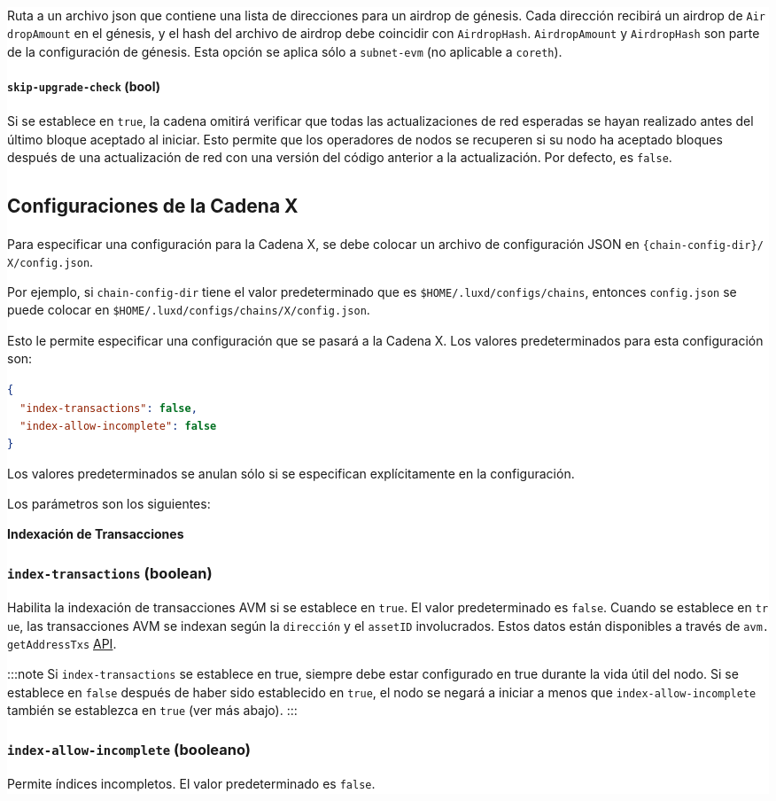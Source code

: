 Ruta a un archivo json que contiene una lista de direcciones para un airdrop de génesis. Cada dirección recibirá un airdrop de `AirdropAmount` en el génesis, y el hash del archivo de airdrop debe coincidir con `AirdropHash`. `AirdropAmount` y `AirdropHash` son parte de la configuración de génesis. Esta opción se aplica sólo a `subnet-evm` (no aplicable a `coreth`).

#### `skip-upgrade-check` (bool)

Si se establece en `true`, la cadena omitirá verificar que todas las actualizaciones de red esperadas se hayan realizado antes del último bloque aceptado al iniciar. Esto permite que los operadores de nodos se recuperen si su nodo ha aceptado bloques después de una actualización de red con una versión del código anterior a la actualización. Por defecto, es `false`.

## Configuraciones de la Cadena X

Para especificar una configuración para la Cadena X, se debe colocar un archivo de configuración JSON en `{chain-config-dir}/X/config.json`.

Por ejemplo, si `chain-config-dir` tiene el valor predeterminado que es `$HOME/.luxd/configs/chains`, entonces `config.json` se puede colocar en `$HOME/.luxd/configs/chains/X/config.json`.

Esto le permite especificar una configuración que se pasará a la Cadena X. Los valores predeterminados para esta configuración son:

```json
{
  "index-transactions": false,
  "index-allow-incomplete": false
}
```

Los valores predeterminados se anulan sólo si se especifican explícitamente en la configuración.

Los parámetros son los siguientes:

**Indexación de Transacciones**

### `index-transactions` (boolean)

Habilita la indexación de transacciones AVM si se establece en `true`. El valor predeterminado es `false`.
Cuando se establece en `true`, las transacciones AVM se indexan según la `dirección` y el `assetID` involucrados. Estos datos están disponibles a través de `avm.getAddressTxs`
[API](/reference/luxd/x-chain/api.md#avmgetaddresstxs).

:::note
Si `index-transactions` se establece en true, siempre debe estar configurado en true
durante la vida útil del nodo. Si se establece en `false` después de haber sido establecido en `true`, el
nodo se negará a iniciar a menos que `index-allow-incomplete` también se establezca en `true`
(ver más abajo).
:::

### `index-allow-incomplete` (booleano)

Permite índices incompletos. El valor predeterminado es `false`.
